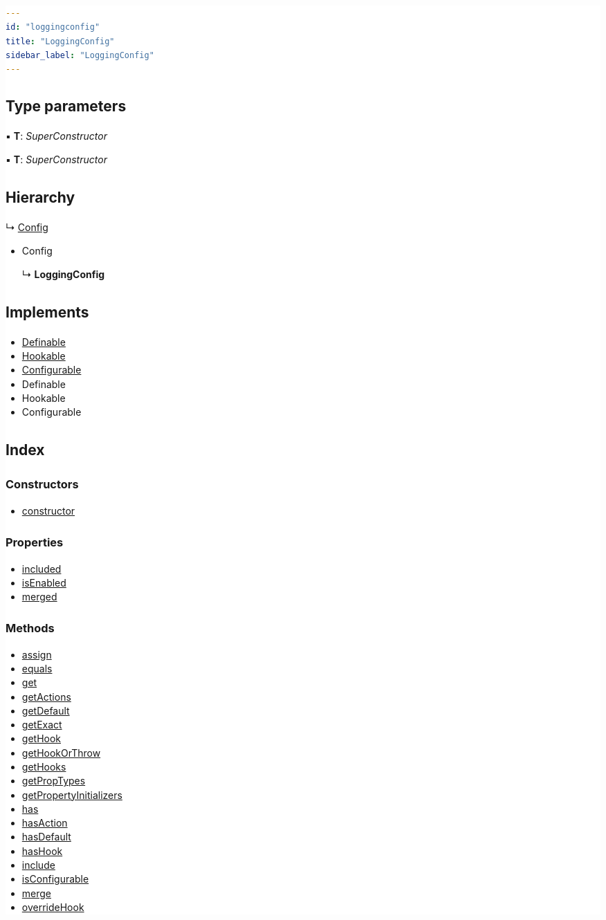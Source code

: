 ```yaml
---
id: "loggingconfig"
title: "LoggingConfig"
sidebar_label: "LoggingConfig"
---
```


## Type parameters

▪ **T**: *SuperConstructor*

▪ **T**: *SuperConstructor*

## Hierarchy

  ↳ [Config](config.md)

* Config

  ↳ **LoggingConfig**

## Implements

* [Definable](../interfaces/types.definable.md)
* [Hookable](../interfaces/types.hookable.md)
* [Configurable](../interfaces/types.configurable.md)
* Definable
* Hookable
* Configurable

## Index

### Constructors

* [constructor](loggingconfig.md#constructor)

### Properties

* [included](loggingconfig.md#optional-included)
* [isEnabled](loggingconfig.md#optional-isenabled)
* [merged](loggingconfig.md#optional-merged)

### Methods

* [assign](loggingconfig.md#assign)
* [equals](loggingconfig.md#equals)
* [get](loggingconfig.md#get)
* [getActions](loggingconfig.md#getactions)
* [getDefault](loggingconfig.md#getdefault)
* [getExact](loggingconfig.md#getexact)
* [getHook](loggingconfig.md#gethook)
* [getHookOrThrow](loggingconfig.md#gethookorthrow)
* [getHooks](loggingconfig.md#gethooks)
* [getPropTypes](loggingconfig.md#getproptypes)
* [getPropertyInitializers](loggingconfig.md#getpropertyinitializers)
* [has](loggingconfig.md#has)
* [hasAction](loggingconfig.md#hasaction)
* [hasDefault](loggingconfig.md#hasdefault)
* [hasHook](loggingconfig.md#hashook)
* [include](loggingconfig.md#include)
* [isConfigurable](loggingconfig.md#isconfigurable)
* [merge](loggingconfig.md#merge)
* [overrideHook](loggingconfig.md#overridehook)